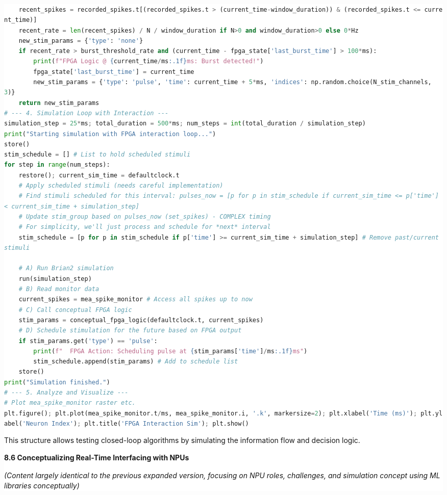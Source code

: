 ```python
    recent_spikes = recorded_spikes.t[(recorded_spikes.t > (current_time-window_duration)) & (recorded_spikes.t <= current_time)]
    recent_rate = len(recent_spikes) / N / window_duration if N>0 and window_duration>0 else 0*Hz
    new_stim_params = {'type': 'none'}
    if recent_rate > burst_threshold_rate and (current_time - fpga_state['last_burst_time'] > 100*ms):
        print(f"FPGA Logic @ {current_time/ms:.1f}ms: Burst detected!")
        fpga_state['last_burst_time'] = current_time
        new_stim_params = {'type': 'pulse', 'time': current_time + 5*ms, 'indices': np.random.choice(N_stim_channels, 3)}
    return new_stim_params
# --- 4. Simulation Loop with Interaction ---
simulation_step = 25*ms; total_duration = 500*ms; num_steps = int(total_duration / simulation_step)
print("Starting simulation with FPGA interaction loop...")
store()
stim_schedule = [] # List to hold scheduled stimuli
for step in range(num_steps):
    restore(); current_sim_time = defaultclock.t
    # Apply scheduled stimuli (needs careful implementation)
    # Find stimuli scheduled for this interval: pulses_now = [p for p in stim_schedule if current_sim_time <= p['time'] < current_sim_time + simulation_step]
    # Update stim_group based on pulses_now (set_spikes) - COMPLEX timing
    # For simplicity, we'll just process and schedule for *next* interval
    stim_schedule = [p for p in stim_schedule if p['time'] >= current_sim_time + simulation_step] # Remove past/current stimuli

    # A) Run Brian2 simulation
    run(simulation_step)
    # B) Read monitor data
    current_spikes = mea_spike_monitor # Access all spikes up to now
    # C) Call conceptual FPGA logic
    stim_params = conceptual_fpga_logic(defaultclock.t, current_spikes)
    # D) Schedule stimulation for the future based on FPGA output
    if stim_params.get('type') == 'pulse':
        print(f"  FPGA Action: Scheduling pulse at {stim_params['time']/ms:.1f}ms")
        stim_schedule.append(stim_params) # Add to schedule list
    store()
print("Simulation finished.")
# --- 5. Analyze and Visualize ---
# Plot mea_spike_monitor raster etc.
plt.figure(); plt.plot(mea_spike_monitor.t/ms, mea_spike_monitor.i, '.k', markersize=2); plt.xlabel('Time (ms)'); plt.ylabel('Neuron Index'); plt.title('FPGA Interaction Sim'); plt.show()

```
This structure allows testing closed-loop algorithms by simulating the information flow and decision logic.

**8.6 Conceptualizing Real-Time Interfacing with NPUs**

*(Content largely identical to the previous expanded version, focusing on NPU roles, challenges, and simulation concept using ML libraries conceptually)*
